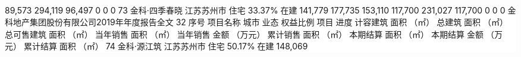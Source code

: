 89,573
294,119
96,497
0
0
0
73
金科·四季春晓
江苏苏州市
住宅
33.37%
在建
141,779
177,735
153,110
117,700
231,027
117,700
0
0
0
金科地产集团股份有限公司2019年年度报告全文
32
序号
项目名称
城市
业态
权益比例
项目
进度
计容建筑
面积
（㎡）
总建筑
面积
（㎡）
总可售建筑
面积
（㎡）
当年销售
面积
（㎡）
当年销售
金额
（万元）
累计销售
面积
（㎡）
本期结算
面积
（㎡）
本期结算
金额
（万元）
累计结算
面积
（㎡）
74
金科·源江筑
江苏苏州市
住宅
50.17%
在建
148,069
